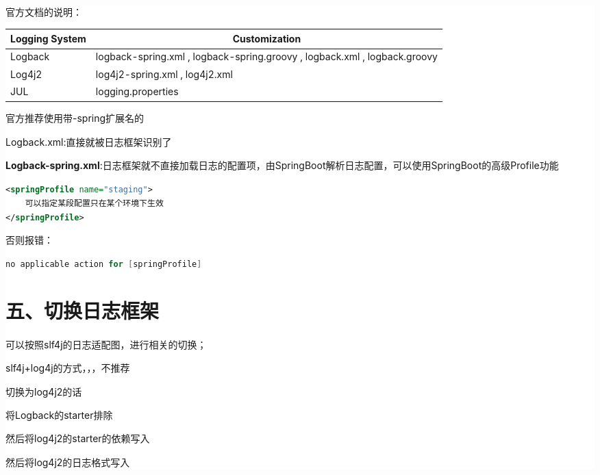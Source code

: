 官方文档的说明：

| Logging System | Customization                                                |
| -------------- | ------------------------------------------------------------ |
| Logback        | logback-spring.xml , logback-spring.groovy , logback.xml , logback.groovy |
| Log4j2         | log4j2-spring.xml , log4j2.xml                               |
| JUL            | logging.properties                                           |

官方推荐使用带-spring扩展名的

Logback.xml:直接就被日志框架识别了

**Logback-spring.xml**:日志框架就不直接加载日志的配置项，由SpringBoot解析日志配置，可以使用SpringBoot的高级Profile功能

```xml
<springProfile name="staging">
	可以指定某段配置只在某个环境下生效
</springProfile>
```

否则报错：

```java
no applicable action for [springProfile]
```

# 五、切换日志框架

可以按照slf4j的日志适配图，进行相关的切换；

slf4j+log4j的方式，，，不推荐 

切换为log4j2的话

将Logback的starter排除

然后将log4j2的starter的依赖写入

然后将log4j2的日志格式写入